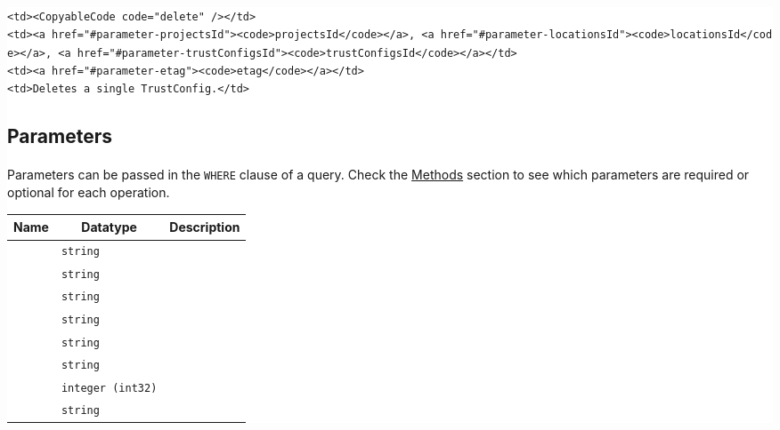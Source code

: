     <td><CopyableCode code="delete" /></td>
    <td><a href="#parameter-projectsId"><code>projectsId</code></a>, <a href="#parameter-locationsId"><code>locationsId</code></a>, <a href="#parameter-trustConfigsId"><code>trustConfigsId</code></a></td>
    <td><a href="#parameter-etag"><code>etag</code></a></td>
    <td>Deletes a single TrustConfig.</td>
</tr>
</tbody>
</table>

## Parameters

Parameters can be passed in the `WHERE` clause of a query. Check the [Methods](#methods) section to see which parameters are required or optional for each operation.

<table>
<thead>
    <tr>
    <th>Name</th>
    <th>Datatype</th>
    <th>Description</th>
    </tr>
</thead>
<tbody>
<tr id="parameter-locationsId">
    <td><CopyableCode code="locationsId" /></td>
    <td><code>string</code></td>
    <td></td>
</tr>
<tr id="parameter-projectsId">
    <td><CopyableCode code="projectsId" /></td>
    <td><code>string</code></td>
    <td></td>
</tr>
<tr id="parameter-trustConfigsId">
    <td><CopyableCode code="trustConfigsId" /></td>
    <td><code>string</code></td>
    <td></td>
</tr>
<tr id="parameter-etag">
    <td><CopyableCode code="etag" /></td>
    <td><code>string</code></td>
    <td></td>
</tr>
<tr id="parameter-filter">
    <td><CopyableCode code="filter" /></td>
    <td><code>string</code></td>
    <td></td>
</tr>
<tr id="parameter-orderBy">
    <td><CopyableCode code="orderBy" /></td>
    <td><code>string</code></td>
    <td></td>
</tr>
<tr id="parameter-pageSize">
    <td><CopyableCode code="pageSize" /></td>
    <td><code>integer (int32)</code></td>
    <td></td>
</tr>
<tr id="parameter-pageToken">
    <td><CopyableCode code="pageToken" /></td>
    <td><code>string</code></td>
    <td></td>
</tr>